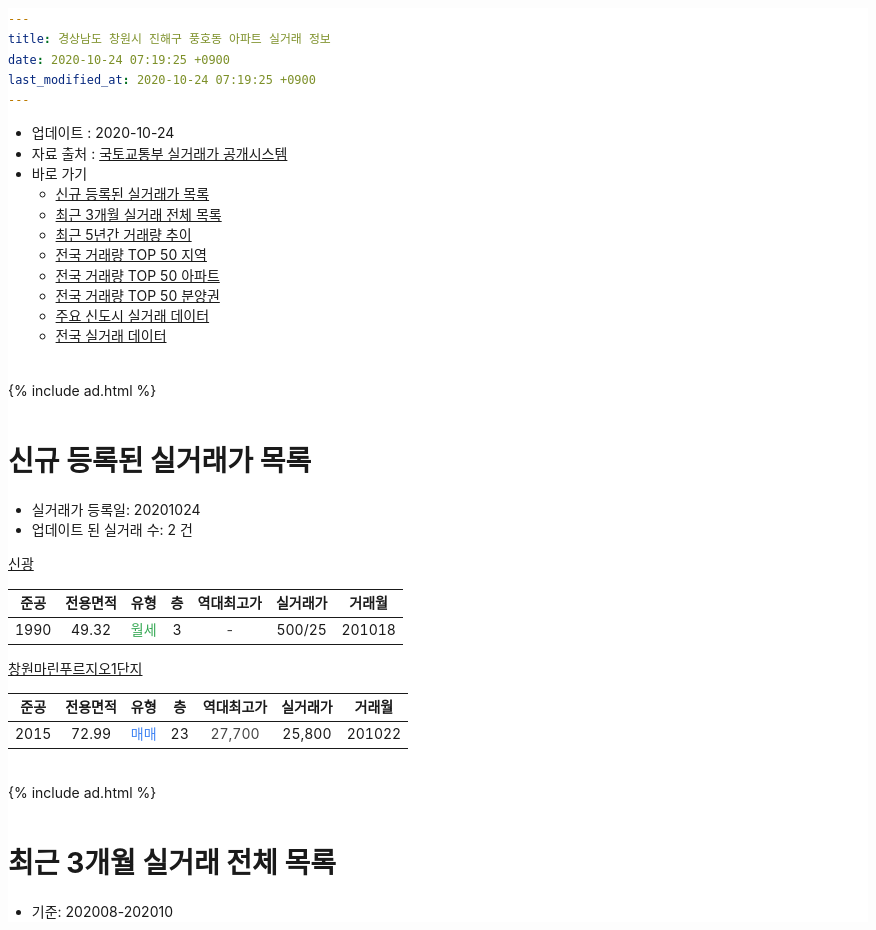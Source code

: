 ```yaml
---
title: 경상남도 창원시 진해구 풍호동 아파트 실거래 정보
date: 2020-10-24 07:19:25 +0900
last_modified_at: 2020-10-24 07:19:25 +0900
---
```


* 업데이트 : 2020-10-24
* 자료 출처 : [국토교통부 실거래가 공개시스템](http://rt.molit.go.kr)
* 바로 가기
    * [신규 등록된 실거래가 목록](#신규-등록된-실거래가-목록)
    * [최근 3개월 실거래 전체 목록](#최근-3개월-실거래-전체-목록)
    * [최근 5년간 거래량 추이](#최근-5년간-거래량-추이)
    * [전국 거래량 TOP 50 지역](https://inasie.github.io/apt-trade-info/최근-3개월-전국에서-가장-거래가-많이-발생한-지역)
    * [전국 거래량 TOP 50 아파트](https://inasie.github.io/apt-trade-info/최근-3개월-전국에서-가장-거래가-많이-발생한-아파트)
    * [전국 거래량 TOP 50 분양권](https://inasie.github.io/apt-trade-info/최근-3개월-전국에서-가장-거래가-많이-발생한-분양권)
    * [주요 신도시 실거래 데이터](https://inasie.github.io/apt-trade-info/주요-신도시)
    * [전국 실거래 데이터](https://inasie.github.io/apt-trade-info/전국)
<br>
{% include ad.html %}
<br>

# 신규 등록된 실거래가 목록
* 실거래가 등록일: 20201024
* 업데이트 된 실거래 수: 2 건


[신광](https://search.naver.com/search.naver?query=%EA%B2%BD%EC%83%81%EB%82%A8%EB%8F%84+%EC%B0%BD%EC%9B%90%EC%8B%9C+%EC%A7%84%ED%95%B4%EA%B5%AC+%ED%92%8D%ED%98%B8%EB%8F%99+%EC%8B%A0%EA%B4%91)

|준공|전용면적|유형|층|역대최고가|실거래가|거래월|
|:---:|:---:|:---:|:---:|:---:|:---:|:---:|
|1990|49.32|<span style="color:#34a853">월세</span>|3|<span style="color:#444444">-</span>|500/25|201018|

[창원마린푸르지오1단지](https://search.naver.com/search.naver?query=%EA%B2%BD%EC%83%81%EB%82%A8%EB%8F%84+%EC%B0%BD%EC%9B%90%EC%8B%9C+%EC%A7%84%ED%95%B4%EA%B5%AC+%ED%92%8D%ED%98%B8%EB%8F%99+%EC%B0%BD%EC%9B%90%EB%A7%88%EB%A6%B0%ED%91%B8%EB%A5%B4%EC%A7%80%EC%98%A41%EB%8B%A8%EC%A7%80)

|준공|전용면적|유형|층|역대최고가|실거래가|거래월|
|:---:|:---:|:---:|:---:|:---:|:---:|:---:|
|2015|72.99|<span style="color:#4285f3">매매</span>|23|<span style="color:#444444">27,700</span>|25,800|201022|


<br>
{% include ad.html %}
<br>

# 최근 3개월 실거래 전체 목록
* 기준: 202008-202010

